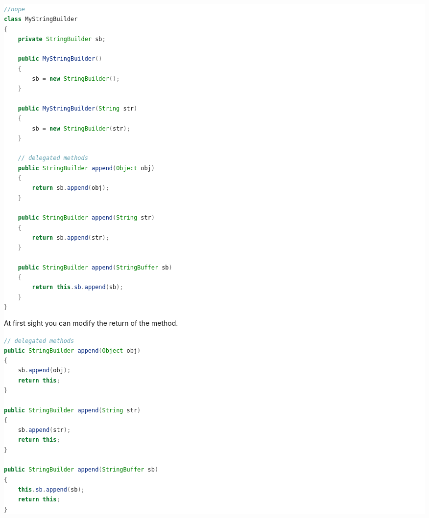 ```java
//nope
class MyStringBuilder
{
    private StringBuilder sb;

    public MyStringBuilder()
    {
        sb = new StringBuilder();
    }

    public MyStringBuilder(String str)
    {
        sb = new StringBuilder(str);
    }

    // delegated methods
    public StringBuilder append(Object obj)
    {
        return sb.append(obj);
    }

    public StringBuilder append(String str)
    {
        return sb.append(str);
    }

    public StringBuilder append(StringBuffer sb)
    {
        return this.sb.append(sb);
    }
}
```

At first sight you can modify the return of the method.

```java
// delegated methods
public StringBuilder append(Object obj)
{
    sb.append(obj);
    return this;
}

public StringBuilder append(String str)
{
    sb.append(str);
    return this;
}

public StringBuilder append(StringBuffer sb)
{
    this.sb.append(sb);
    return this;
}
```
